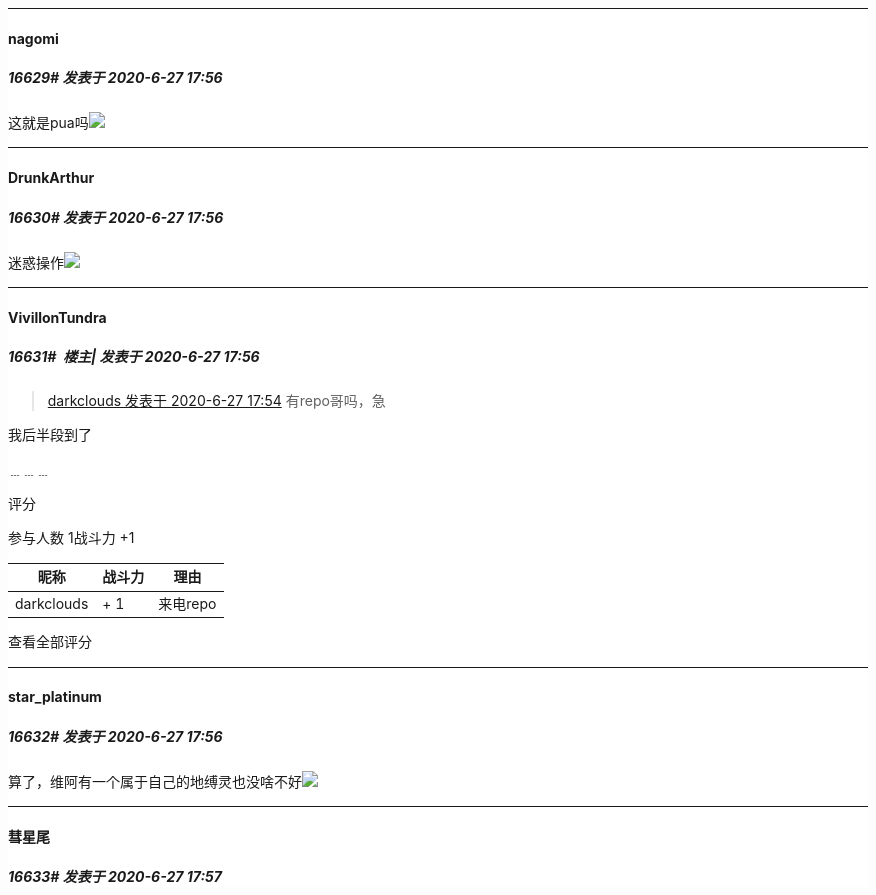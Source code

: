 
-----

####  nagomi  
##### 16629#       发表于 2020-6-27 17:56


这就是pua吗<img src="https://static.saraba1st.com/image/smiley/face2017/072.png" referrerpolicy="no-referrer">


-----

####  DrunkArthur  
##### 16630#       发表于 2020-6-27 17:56


迷惑操作<img src="https://static.saraba1st.com/image/smiley/face2017/001.png" referrerpolicy="no-referrer">


-----

####  VivillonTundra  
##### 16631#         楼主| 发表于 2020-6-27 17:56


<blockquote><a href="httphttps://bbs.saraba1st.com/2b/forum.php?mod=redirect&amp;goto=findpost&amp;pid=47973415&amp;ptid=1942338" target="_blank">darkclouds 发表于 2020-6-27 17:54</a>
有repo哥吗，急</blockquote>
我后半段到了


﹍﹍﹍

评分


 参与人数 1战斗力 +1

|昵称|战斗力|理由|
|----|---|---|
| darkclouds| + 1|来电repo|


查看全部评分


-----

####  star_platinum  
##### 16632#       发表于 2020-6-27 17:56


算了，维阿有一个属于自己的地缚灵也没啥不好<img src="https://static.saraba1st.com/image/smiley/face2017/067.png" referrerpolicy="no-referrer">


-----

####  彗星尾  
##### 16633#       发表于 2020-6-27 17:57
